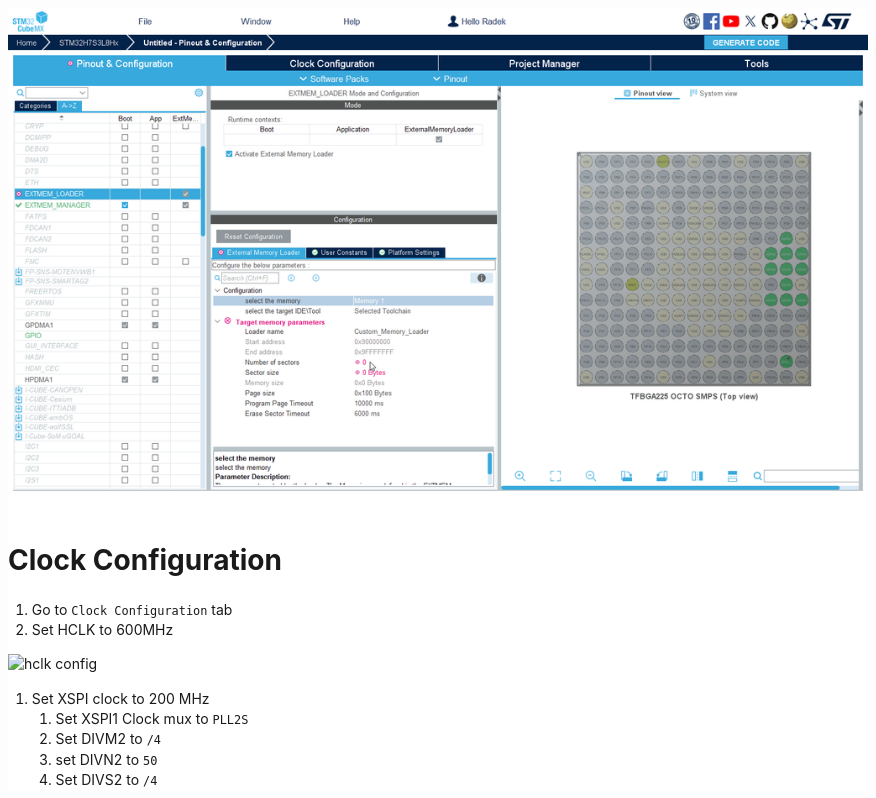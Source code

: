 ![extmem_loader config](./img/24_03_11_417.gif)


# Clock Configuration

1. Go to `Clock Configuration` tab
2. Set HCLK to 600MHz

![hclk config](./img/24_03_11_496.png)


1. Set XSPI clock to 200 MHz
   1. Set XSPI1 Clock mux to `PLL2S`
   2. Set DIVM2 to `/4`
   3. set DIVN2 to `50`
   4. Set DIVS2 to `/4`
